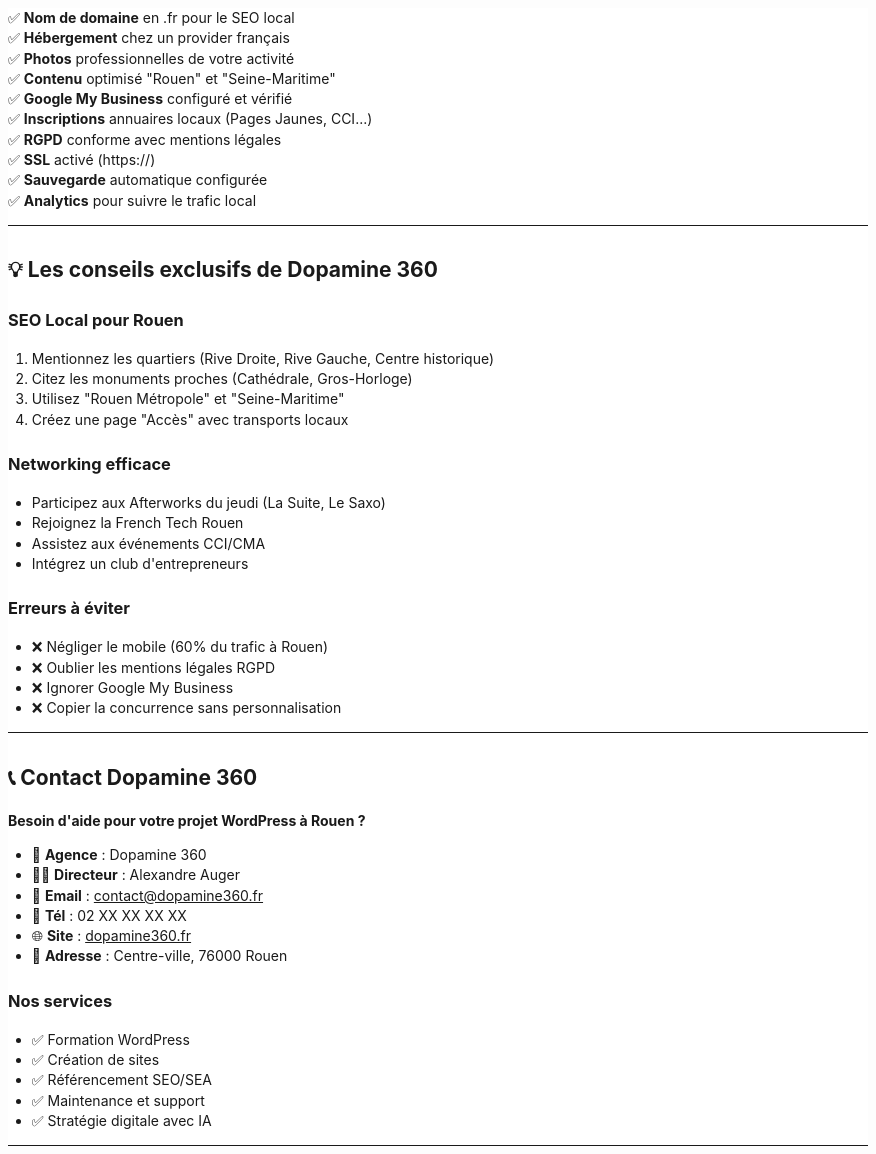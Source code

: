 ✅ **Nom de domaine** en .fr pour le SEO local  
✅ **Hébergement** chez un provider français  
✅ **Photos** professionnelles de votre activité  
✅ **Contenu** optimisé "Rouen" et "Seine-Maritime"  
✅ **Google My Business** configuré et vérifié  
✅ **Inscriptions** annuaires locaux (Pages Jaunes, CCI...)  
✅ **RGPD** conforme avec mentions légales  
✅ **SSL** activé (https://)  
✅ **Sauvegarde** automatique configurée  
✅ **Analytics** pour suivre le trafic local  

---

## 💡 Les conseils exclusifs de Dopamine 360

### SEO Local pour Rouen
1. Mentionnez les quartiers (Rive Droite, Rive Gauche, Centre historique)
2. Citez les monuments proches (Cathédrale, Gros-Horloge)
3. Utilisez "Rouen Métropole" et "Seine-Maritime"
4. Créez une page "Accès" avec transports locaux

### Networking efficace
- Participez aux Afterworks du jeudi (La Suite, Le Saxo)
- Rejoignez la French Tech Rouen
- Assistez aux événements CCI/CMA
- Intégrez un club d'entrepreneurs

### Erreurs à éviter
- ❌ Négliger le mobile (60% du trafic à Rouen)
- ❌ Oublier les mentions légales RGPD
- ❌ Ignorer Google My Business
- ❌ Copier la concurrence sans personnalisation

---

## 📞 Contact Dopamine 360

**Besoin d'aide pour votre projet WordPress à Rouen ?**

- 🏢 **Agence** : Dopamine 360
- 👨‍💼 **Directeur** : Alexandre Auger  
- 📧 **Email** : contact@dopamine360.fr
- 📱 **Tél** : 02 XX XX XX XX
- 🌐 **Site** : [dopamine360.fr](https://dopamine360.fr)
- 📍 **Adresse** : Centre-ville, 76000 Rouen

### Nos services
- ✅ Formation WordPress
- ✅ Création de sites
- ✅ Référencement SEO/SEA
- ✅ Maintenance et support
- ✅ Stratégie digitale avec IA

---